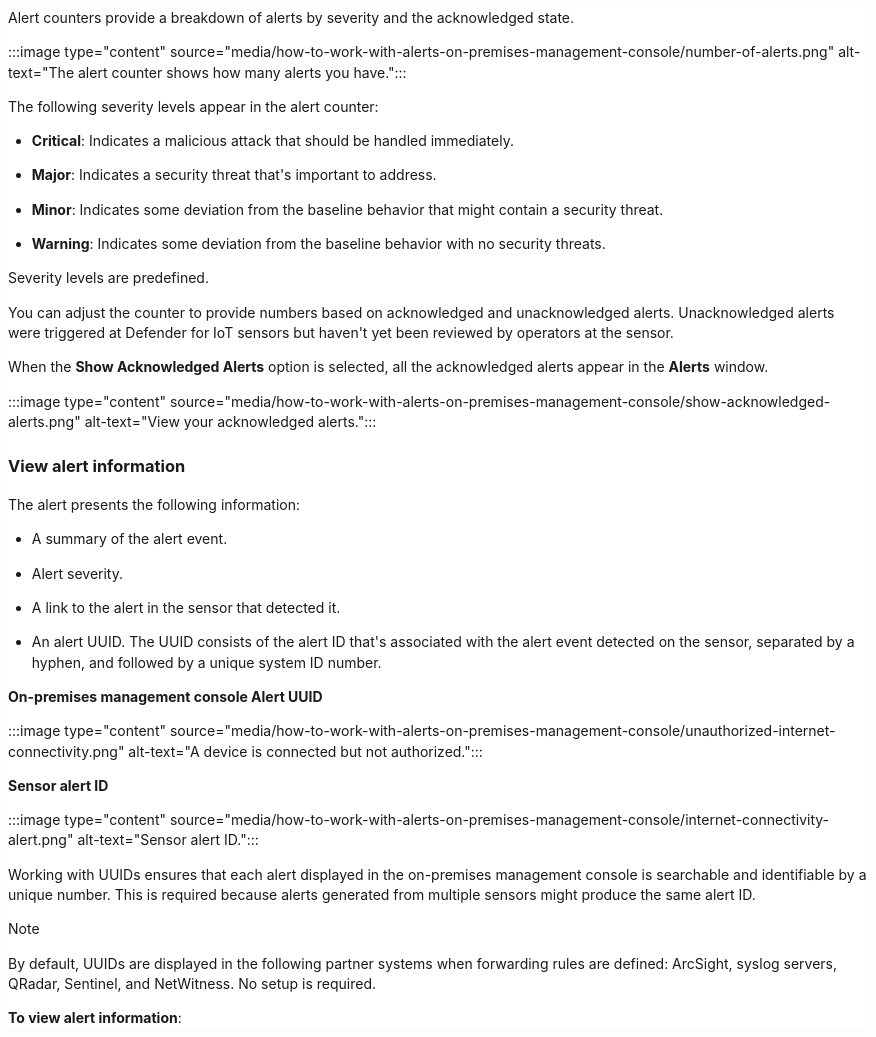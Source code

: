 Alert counters provide a breakdown of alerts by severity and the acknowledged state.

:::image type="content" source="media/how-to-work-with-alerts-on-premises-management-console/number-of-alerts.png" alt-text="The alert counter shows how many alerts you have.":::

The following severity levels appear in the alert counter:

- **Critical**: Indicates a malicious attack that should be handled immediately.

- **Major**: Indicates a security threat that's important to address.

- **Minor**: Indicates some deviation from the baseline behavior that might contain a security threat.

- **Warning**: Indicates some deviation from the baseline behavior with no security threats.

Severity levels are predefined.

You can adjust the counter to provide numbers based on acknowledged and unacknowledged alerts. Unacknowledged alerts were triggered at Defender for IoT sensors but haven't yet been reviewed by operators at the sensor.

When the **Show Acknowledged Alerts** option is selected, all the acknowledged alerts appear in the **Alerts** window.

:::image type="content" source="media/how-to-work-with-alerts-on-premises-management-console/show-acknowledged-alerts.png" alt-text="View your acknowledged alerts.":::

### View alert information

The alert presents the following information:

- A summary of the alert event.

- Alert severity.

- A link to the alert in the sensor that detected it.

- An alert UUID. The UUID consists of the alert ID that's associated with the alert event detected on the sensor, separated by a hyphen, and followed by a unique system ID number.

**On-premises management console Alert UUID**

:::image type="content" source="media/how-to-work-with-alerts-on-premises-management-console/unauthorized-internet-connectivity.png" alt-text="A device is connected but not authorized.":::

**Sensor alert ID**

:::image type="content" source="media/how-to-work-with-alerts-on-premises-management-console/internet-connectivity-alert.png" alt-text="Sensor alert ID.":::

Working with UUIDs ensures that each alert displayed in the on-premises management console is searchable and identifiable by a unique number. This is required because alerts generated from multiple sensors might produce the same alert ID.

> [!NOTE]
> By default, UUIDs are displayed in the following partner systems when forwarding rules are defined: ArcSight, syslog servers, QRadar, Sentinel, and NetWitness. No setup is required.

**To view alert information**:
